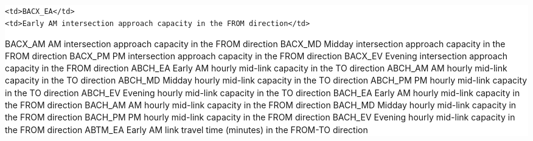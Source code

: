     <td>BACX_EA</td>
    <td>Early AM intersection approach capacity in the FROM direction</td>
  </tr>
  <tr>
    <td>BACX_AM</td>
    <td>AM intersection approach capacity in the FROM direction</td>
  </tr>
  <tr>
    <td>BACX_MD</td>
    <td>Midday intersection approach capacity in the FROM direction</td>
  </tr>
  <tr>
    <td>BACX_PM</td>
    <td>PM intersection approach capacity in the FROM direction</td>
  </tr>
  <tr>
    <td>BACX_EV</td>
    <td>Evening intersection approach capacity in the FROM direction</td>
  </tr>
  <tr>
    <td>ABCH_EA</td>
    <td>Early AM hourly mid-link capacity in the TO direction</td>
  </tr>
  <tr>
    <td>ABCH_AM</td>
    <td>AM hourly mid-link capacity in the TO direction</td>
  </tr>
  <tr>
    <td>ABCH_MD</td>
    <td>Midday hourly mid-link capacity in the TO direction</td>
  </tr>
  <tr>
    <td>ABCH_PM</td>
    <td>PM hourly mid-link capacity in the TO direction</td>
  </tr>
  <tr>
    <td>ABCH_EV</td>
    <td>Evening hourly mid-link capacity in the TO direction</td>
  </tr>
  <tr>
    <td>BACH_EA</td>
    <td>Early AM hourly mid-link capacity in the FROM direction</td>
  </tr>
  <tr>
    <td>BACH_AM</td>
    <td>AM hourly mid-link capacity in the FROM direction</td>
  </tr>
  <tr>
    <td>BACH_MD</td>
    <td>Midday hourly mid-link capacity in the FROM direction</td>
  </tr>
  <tr>
    <td>BACH_PM</td>
    <td>PM hourly mid-link capacity in the FROM direction</td>
  </tr>
  <tr>
    <td>BACH_EV</td>
    <td>Evening hourly mid-link capacity in the FROM direction</td>
  </tr>
  <tr>
    <td>ABTM_EA</td>
    <td>Early AM link travel time (minutes) in the FROM-TO direction</td>
  </tr>
  <tr>